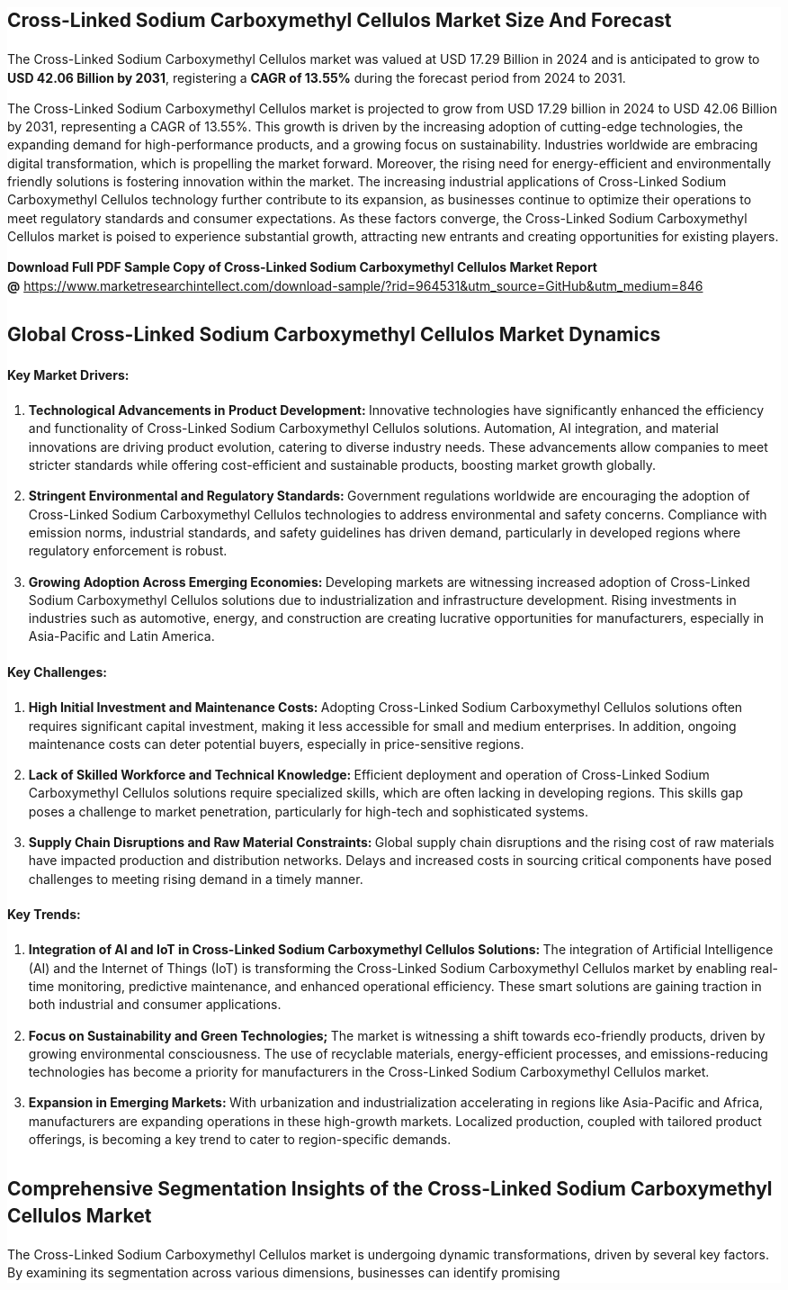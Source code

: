 <h2>Cross-Linked Sodium Carboxymethyl Cellulos Market Size And Forecast</h2><p>The Cross-Linked Sodium Carboxymethyl Cellulos market was valued at USD 17.29 Billion in 2024 and is anticipated to grow to <strong>USD 42.06 Billion by 2031</strong>, registering a <strong>CAGR of 13.55%</strong> during the forecast period from 2024 to 2031.</p><p>The Cross-Linked Sodium Carboxymethyl Cellulos market is projected to grow from USD 17.29 billion in 2024 to USD 42.06 Billion by 2031, representing a CAGR of 13.55%. This growth is driven by the increasing adoption of cutting-edge technologies, the expanding demand for high-performance products, and a growing focus on sustainability. Industries worldwide are embracing digital transformation, which is propelling the market forward. Moreover, the rising need for energy-efficient and environmentally friendly solutions is fostering innovation within the market. The increasing industrial applications of Cross-Linked Sodium Carboxymethyl Cellulos technology further contribute to its expansion, as businesses continue to optimize their operations to meet regulatory standards and consumer expectations. As these factors converge, the Cross-Linked Sodium Carboxymethyl Cellulos market is poised to experience substantial growth, attracting new entrants and creating opportunities for existing players.</p><p><strong>Download Full PDF Sample Copy of Cross-Linked Sodium Carboxymethyl Cellulos Market Report @</strong>&nbsp;<a href="https://www.marketresearchintellect.com/download-sample/?rid=964531&amp;utm_source=GitHub&amp;utm_medium=846">https://www.marketresearchintellect.com/download-sample/?rid=964531&amp;utm_source=GitHub&amp;utm_medium=846</a></p><h2>Global Cross-Linked Sodium Carboxymethyl Cellulos Market Dynamics</h2><h4><strong>Key Market Drivers:</strong></h4><ol><li><p><strong>Technological Advancements in Product Development:&nbsp;</strong>Innovative technologies have significantly enhanced the efficiency and functionality of Cross-Linked Sodium Carboxymethyl Cellulos solutions. Automation, AI integration, and material innovations are driving product evolution, catering to diverse industry needs. These advancements allow companies to meet stricter standards while offering cost-efficient and sustainable products, boosting market growth globally.</p></li><li><p><strong>Stringent Environmental and Regulatory Standards:&nbsp;</strong>Government regulations worldwide are encouraging the adoption of Cross-Linked Sodium Carboxymethyl Cellulos technologies to address environmental and safety concerns. Compliance with emission norms, industrial standards, and safety guidelines has driven demand, particularly in developed regions where regulatory enforcement is robust.</p></li><li><p><strong>Growing Adoption Across Emerging Economies:&nbsp;</strong>Developing markets are witnessing increased adoption of Cross-Linked Sodium Carboxymethyl Cellulos solutions due to industrialization and infrastructure development. Rising investments in industries such as automotive, energy, and construction are creating lucrative opportunities for manufacturers, especially in Asia-Pacific and Latin America.</p></li></ol><h4><strong>Key Challenges:</strong></h4><ol><li><p><strong>High Initial Investment and Maintenance Costs:&nbsp;</strong>Adopting Cross-Linked Sodium Carboxymethyl Cellulos solutions often requires significant capital investment, making it less accessible for small and medium enterprises. In addition, ongoing maintenance costs can deter potential buyers, especially in price-sensitive regions.</p></li><li><p><strong>Lack of Skilled Workforce and Technical Knowledge:&nbsp;</strong>Efficient deployment and operation of Cross-Linked Sodium Carboxymethyl Cellulos solutions require specialized skills, which are often lacking in developing regions. This skills gap poses a challenge to market penetration, particularly for high-tech and sophisticated systems.</p></li><li><p><strong>Supply Chain Disruptions and Raw Material Constraints:&nbsp;</strong>Global supply chain disruptions and the rising cost of raw materials have impacted production and distribution networks. Delays and increased costs in sourcing critical components have posed challenges to meeting rising demand in a timely manner.</p></li></ol><h4><strong>Key Trends:</strong></h4><ol><li><p><strong>Integration of AI and IoT in Cross-Linked Sodium Carboxymethyl Cellulos Solutions:&nbsp;</strong>The integration of Artificial Intelligence (AI) and the Internet of Things (IoT) is transforming the Cross-Linked Sodium Carboxymethyl Cellulos market by enabling real-time monitoring, predictive maintenance, and enhanced operational efficiency. These smart solutions are gaining traction in both industrial and consumer applications.</p></li><li><p><strong>Focus on Sustainability and Green Technologies;&nbsp;</strong>The market is witnessing a shift towards eco-friendly products, driven by growing environmental consciousness. The use of recyclable materials, energy-efficient processes, and emissions-reducing technologies has become a priority for manufacturers in the Cross-Linked Sodium Carboxymethyl Cellulos market.</p></li><li><p><strong>Expansion in Emerging Markets:&nbsp;</strong>With urbanization and industrialization accelerating in regions like Asia-Pacific and Africa, manufacturers are expanding operations in these high-growth markets. Localized production, coupled with tailored product offerings, is becoming a key trend to cater to region-specific demands.</p></li></ol><div class="article-main__content" data-test-id="publishing-text-block"><h2>Comprehensive Segmentation Insights of the Cross-Linked Sodium Carboxymethyl Cellulos Market</h2><p>The Cross-Linked Sodium Carboxymethyl Cellulos market is undergoing dynamic transformations, driven by several key factors. By examining its segmentation across various dimensions, businesses can identify promising